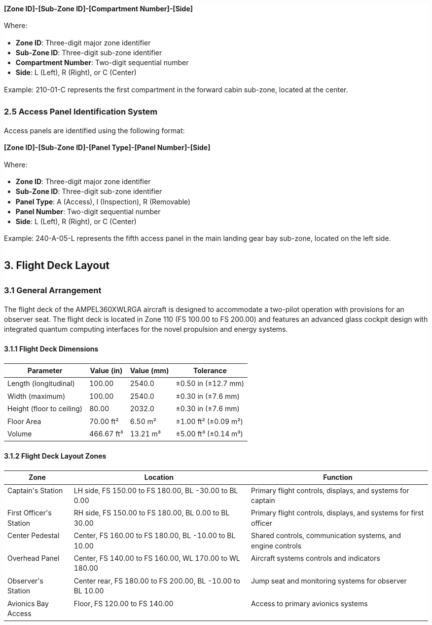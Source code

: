 **[Zone ID]-[Sub-Zone ID]-[Compartment Number]-[Side]**

Where:
- **Zone ID**: Three-digit major zone identifier
- **Sub-Zone ID**: Three-digit sub-zone identifier
- **Compartment Number**: Two-digit sequential number
- **Side**: L (Left), R (Right), or C (Center)

Example: 210-01-C represents the first compartment in the forward cabin sub-zone, located at the center.

### 2.5 Access Panel Identification System

Access panels are identified using the following format:

**[Zone ID]-[Sub-Zone ID]-[Panel Type]-[Panel Number]-[Side]**

Where:
- **Zone ID**: Three-digit major zone identifier
- **Sub-Zone ID**: Three-digit sub-zone identifier
- **Panel Type**: A (Access), I (Inspection), R (Removable)
- **Panel Number**: Two-digit sequential number
- **Side**: L (Left), R (Right), or C (Center)

Example: 240-A-05-L represents the fifth access panel in the main landing gear bay sub-zone, located on the left side.

## 3. Flight Deck Layout

### 3.1 General Arrangement

The flight deck of the AMPEL360XWLRGA aircraft is designed to accommodate a two-pilot operation with provisions for an observer seat. The flight deck is located in Zone 110 (FS 100.00 to FS 200.00) and features an advanced glass cockpit design with integrated quantum computing interfaces for the novel propulsion and energy systems.

#### 3.1.1 Flight Deck Dimensions

| Parameter | Value (in) | Value (mm) | Tolerance |
|-----------|------------|------------|-----------|
| Length (longitudinal) | 100.00 | 2540.0 | ±0.50 in (±12.7 mm) |
| Width (maximum) | 100.00 | 2540.0 | ±0.30 in (±7.6 mm) |
| Height (floor to ceiling) | 80.00 | 2032.0 | ±0.30 in (±7.6 mm) |
| Floor Area | 70.00 ft² | 6.50 m² | ±1.00 ft² (±0.09 m²) |
| Volume | 466.67 ft³ | 13.21 m³ | ±5.00 ft³ (±0.14 m³) |

#### 3.1.2 Flight Deck Layout Zones

| Zone | Location | Function |
|------|----------|----------|
| Captain's Station | LH side, FS 150.00 to FS 180.00, BL -30.00 to BL 0.00 | Primary flight controls, displays, and systems for captain |
| First Officer's Station | RH side, FS 150.00 to FS 180.00, BL 0.00 to BL 30.00 | Primary flight controls, displays, and systems for first officer |
| Center Pedestal | Center, FS 160.00 to FS 180.00, BL -10.00 to BL 10.00 | Shared controls, communication systems, and engine controls |
| Overhead Panel | Center, FS 140.00 to FS 160.00, WL 170.00 to WL 180.00 | Aircraft systems controls and indicators |
| Observer's Station | Center rear, FS 180.00 to FS 200.00, BL -10.00 to BL 10.00 | Jump seat and monitoring systems for observer |
| Avionics Bay Access | Floor, FS 120.00 to FS 140.00 | Access to primary avionics systems |
